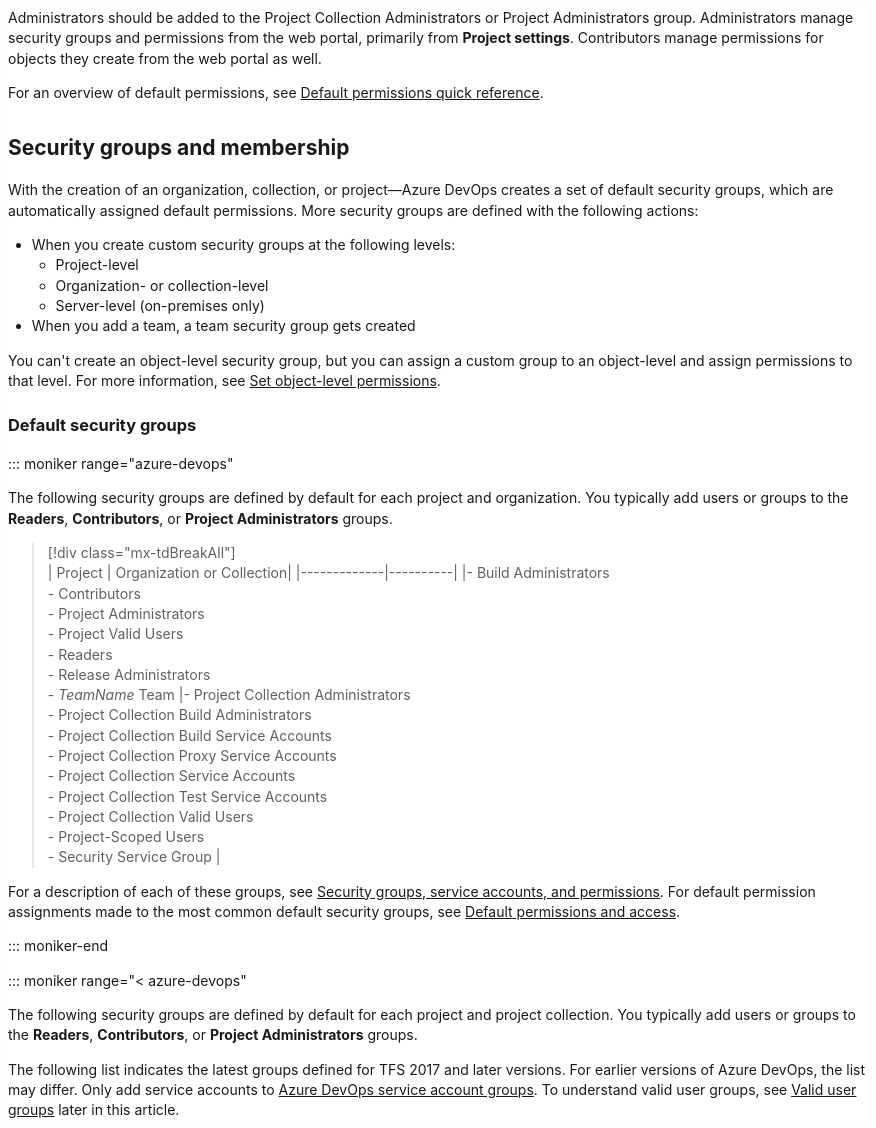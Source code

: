 Administrators should be added to the Project Collection Administrators or Project Administrators group. Administrators manage security groups and permissions from the web portal, primarily from **Project settings**. Contributors manage permissions for objects they create from the web portal as well.   

For an overview of default permissions, see [Default permissions quick reference](permissions-access.md).  

<a id="security-group-membership" /> 

## Security groups and membership  

With the creation of an organization, collection, or project&mdash;Azure DevOps creates a set of default security groups, which are automatically assigned default permissions. More security groups are defined with the following actions: 
- When you create custom security groups at the following levels: 
	- Project-level
	- Organization- or collection-level
	- Server-level (on-premises only)
- When you add a team, a team security group gets created 

You can't create an object-level security group, but you can assign a custom group to an object-level and assign permissions to that level. For more information, see [Set object-level permissions](set-object-level-permissions.md). 
 
### Default security groups 

::: moniker range="azure-devops"

The following security groups are defined by default for each project and organization. You typically add users or groups to the **Readers**, **Contributors**, or **Project Administrators** groups.  

> [!div class="mx-tdBreakAll"]  
> | Project | Organization or Collection| 
> |-------------|----------| 
> |- Build Administrators<br/>- Contributors<br/>- Project Administrators<br/>- Project Valid Users<br/>- Readers<br/>- Release Administrators<br/>- *TeamName* Team |- Project Collection Administrators<br/>-  Project Collection Build Administrators<br/>- Project Collection Build Service Accounts<br/>- Project Collection Proxy Service Accounts<br/>- Project Collection Service Accounts<br/>- Project Collection Test Service Accounts<br/>- Project Collection Valid Users<br/>- Project-Scoped Users<br/>- Security Service Group | 

For a description of each of these groups, see [Security groups, service accounts, and permissions](permissions.md). For default permission assignments made to the most common default security groups, see [Default permissions and access](permissions-access.md). 

::: moniker-end

::: moniker range="< azure-devops"

The following security groups are defined by default for each project and project collection. You typically add users or groups to the **Readers**, **Contributors**, or **Project Administrators** groups.  

The following list indicates the latest groups defined for TFS 2017 and later versions. For earlier versions of Azure DevOps, the list may differ. Only add service accounts to [Azure DevOps service account groups](/azure/devops/server/admin/service-accounts-dependencies). To understand valid user groups, see [Valid user groups](#validusers) later in this article.  
